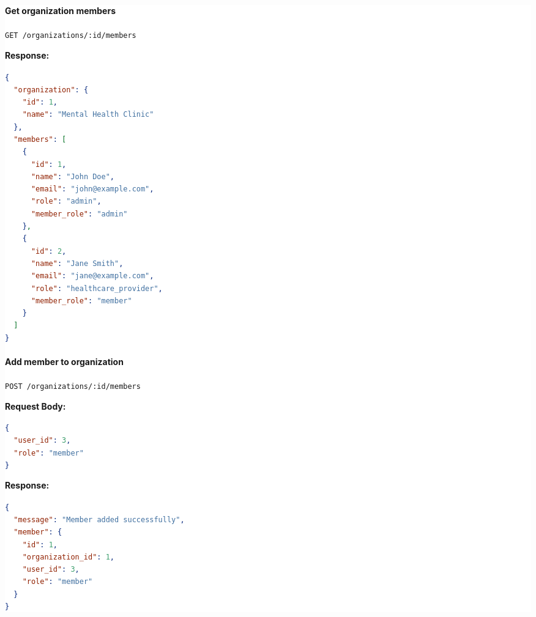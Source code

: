 #### Get organization members

```
GET /organizations/:id/members
```

**Response:**
```json
{
  "organization": {
    "id": 1,
    "name": "Mental Health Clinic"
  },
  "members": [
    {
      "id": 1,
      "name": "John Doe",
      "email": "john@example.com",
      "role": "admin",
      "member_role": "admin"
    },
    {
      "id": 2,
      "name": "Jane Smith",
      "email": "jane@example.com",
      "role": "healthcare_provider",
      "member_role": "member"
    }
  ]
}
```

#### Add member to organization

```
POST /organizations/:id/members
```

**Request Body:**
```json
{
  "user_id": 3,
  "role": "member"
}
```

**Response:**
```json
{
  "message": "Member added successfully",
  "member": {
    "id": 1,
    "organization_id": 1,
    "user_id": 3,
    "role": "member"
  }
}
```
